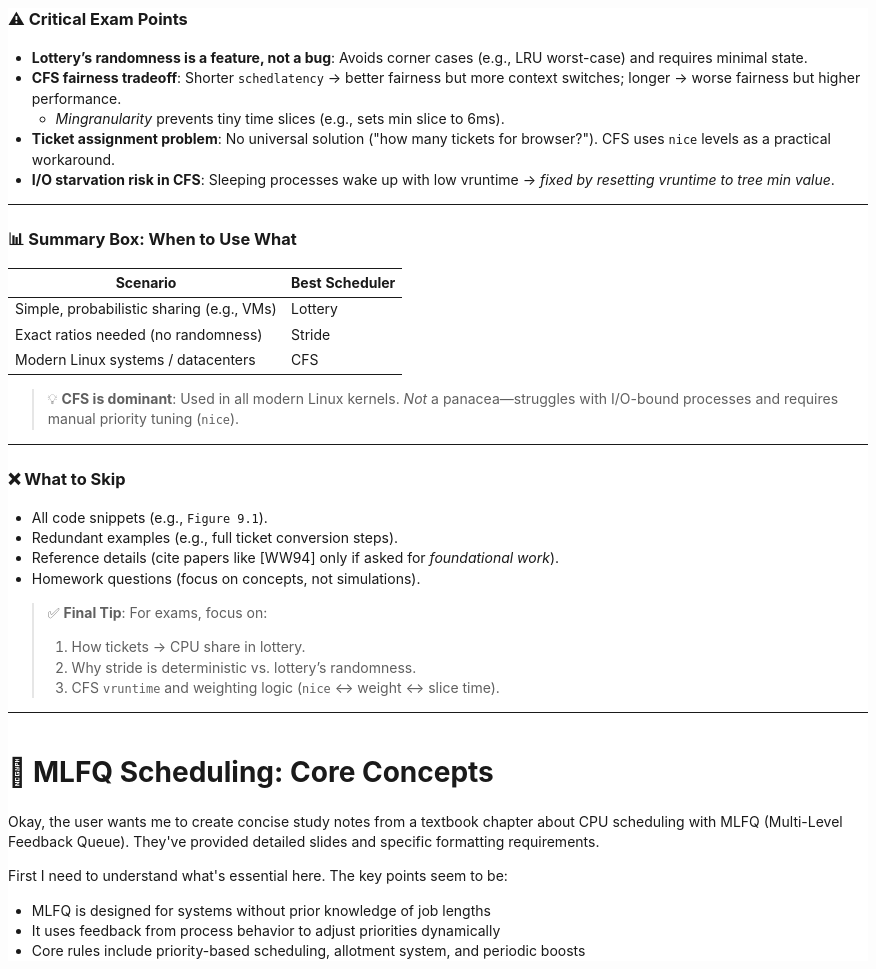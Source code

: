 
### ⚠️ **Critical Exam Points**  
- **Lottery’s randomness is a feature, not a bug**: Avoids corner cases (e.g., LRU worst-case) and requires minimal state.  
- **CFS fairness tradeoff**: Shorter `schedlatency` → better fairness but more context switches; longer → worse fairness but higher performance.  
  - *Mingranularity* prevents tiny time slices (e.g., sets min slice to 6ms).  
- **Ticket assignment problem**: No universal solution ("how many tickets for browser?"). CFS uses `nice` levels as a practical workaround.  
- **I/O starvation risk in CFS**: Sleeping processes wake up with low vruntime → *fixed by resetting vruntime to tree min value*.  

---

### 📊 **Summary Box: When to Use What**  
| Scenario                          | Best Scheduler       |
|-----------------------------------|----------------------|
| Simple, probabilistic sharing (e.g., VMs) | Lottery              |
| Exact ratios needed (no randomness) | Stride               |
| Modern Linux systems / datacenters  | CFS                  |

> 💡 **CFS is dominant**: Used in all modern Linux kernels. *Not* a panacea—struggles with I/O-bound processes and requires manual priority tuning (`nice`).

---

### ❌ **What to Skip**  
- All code snippets (e.g., `Figure 9.1`).  
- Redundant examples (e.g., full ticket conversion steps).  
- Reference details (cite papers like [WW94] only if asked for *foundational work*).  
- Homework questions (focus on concepts, not simulations).  

> ✅ **Final Tip**: For exams, focus on:  
> 1. How tickets → CPU share in lottery.  
> 2. Why stride is deterministic vs. lottery’s randomness.  
> 3. CFS `vruntime` and weighting logic (`nice` ↔ weight ↔ slice time).


---

# 📌 MLFQ Scheduling: Core Concepts

<think>
Okay, the user wants me to create concise study notes from a textbook chapter about CPU scheduling with MLFQ (Multi-Level Feedback Queue). They've provided detailed slides and specific formatting requirements.

First I need to understand what's essential here. The key points seem to be:
- MLFQ is designed for systems without prior knowledge of job lengths
- It uses feedback from process behavior to adjust priorities dynamically
- Core rules include priority-based scheduling, allotment system, and periodic boosts
